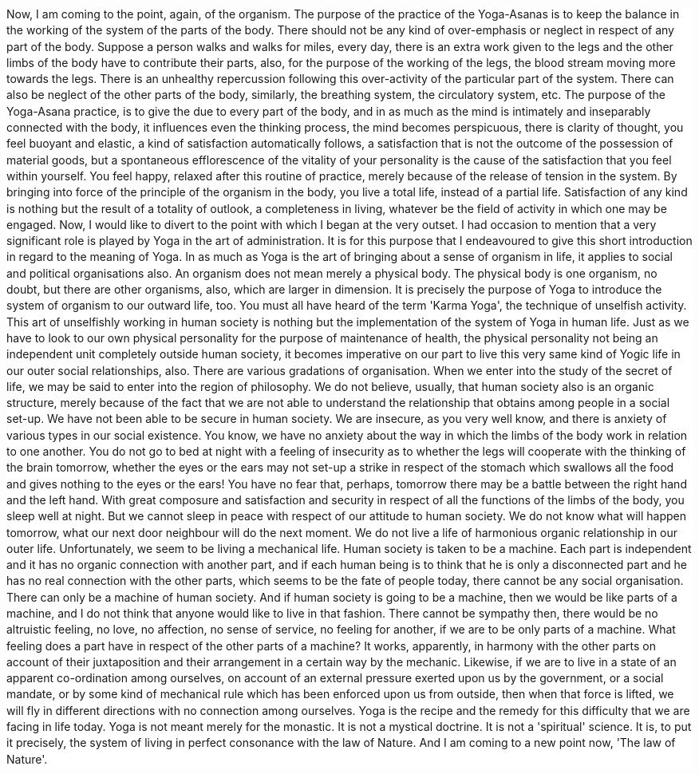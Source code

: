 Now, I am coming to the point, again, of the organism. The purpose of the practice of the Yoga-Asanas is to keep the balance in the working of the system of the parts of the body. There should not be any kind of over-emphasis or neglect in respect of any part of the body. Suppose a person walks and walks for miles, every day, there is an extra work given to the legs and the other limbs of the body have to contribute their parts, also, for the purpose of the working of the legs, the blood stream moving more towards the legs. There is an unhealthy repercussion following this over-activity of the particular part of the system. There can also be neglect of the other parts of the body, similarly, the breathing system, the circulatory system, etc. The purpose of the Yoga-Asana practice, is to give the due to every part of the body, and in as much as the mind is intimately and inseparably connected with the body, it influences even the thinking process, the mind becomes perspicuous, there is clarity of thought, you feel buoyant and elastic, a kind of satisfaction automatically follows, a satisfaction that is not the outcome of the possession of material goods, but a spontaneous efflorescence of the vitality of your personality is the cause of the satisfaction that you feel within yourself. You feel happy, relaxed after this routine of practice, merely because of the release of tension in the system. By bringing into force of the principle of the organism in the body, you live a total life, instead of a partial life.
Satisfaction of any kind is nothing but the result of a totality of outlook, a completeness in living, whatever be the field of activity in which one may be engaged. Now, I would like to divert to the point with which I began at the very outset. I had occasion to mention that a very significant role is played by Yoga in the art of administration. It is for this purpose that I endeavoured to give this short introduction in regard to the meaning of Yoga. In as much as Yoga is the art of bringing about a sense of organism in life, it applies to social and political organisations also. An organism does not mean merely a physical body. The physical body is one organism, no doubt, but there are other organisms, also, which are larger in dimension. It is precisely the purpose of Yoga to introduce the system of organism to our outward life, too. You must all have heard of the term 'Karma Yoga', the technique of unselfish activity. This art of unselfishly working in human society is nothing but the implementation of the system of Yoga in human life. Just as we have to look to our own physical personality for the purpose of maintenance of health, the physical personality not being an independent unit completely outside human society, it becomes imperative on our part to live this very same kind of Yogic life in our outer social relationships, also.
There are various gradations of organisation. When we enter into the study of the secret of life, we may be said to enter into the region of philosophy. We do not believe, usually, that human society also is an organic structure, merely because of the fact that we are not able to understand the relationship that obtains among people in a social set-up. We have not been able to be secure in human society. We are insecure, as you very well know, and there is anxiety of various types in our social existence. You know, we have no anxiety about the way in which the limbs of the body work in relation to one another. You do not go to bed at night with a feeling of insecurity as to whether the legs will cooperate with the thinking of the brain tomorrow, whether the eyes or the ears may not set-up a strike in respect of the stomach which swallows all the food and gives nothing to the eyes or the ears! You have no fear that, perhaps, tomorrow there may be a battle between the right hand and the left hand. With great composure and satisfaction and security in respect of all the functions of the limbs of the body, you sleep well at night. But we cannot sleep in peace with respect of our attitude to human society. We do not know what will happen tomorrow, what our next door neighbour will do the next moment. We do not live a life of harmonious organic relationship in our outer life. Unfortunately, we seem to be living a mechanical life. Human society is taken to be a machine. Each part is independent and it has no organic connection with another part, and if each human being is to think that he is only a disconnected part and he has no real connection with the other parts, which seems to be the fate of people today, there cannot be any social organisation. There can only be a machine of human society. And if human society is going to be a machine, then we would be like parts of a machine, and I do not think that anyone would like to live in that fashion. There cannot be sympathy then, there would be no altruistic feeling, no love, no affection, no sense of service, no feeling for another, if we are to be only parts of a machine. What feeling does a part have in respect of the other parts of a machine? It works, apparently, in harmony with the other parts on account of their juxtaposition and their arrangement in a certain way by the mechanic.
Likewise, if we are to live in a state of an apparent co-ordination among ourselves, on account of an external pressure exerted upon us by the government, or a social mandate, or by some kind of mechanical rule which has been enforced upon us from outside, then when that force is lifted, we will fly in different directions with no connection among ourselves. Yoga is the recipe and the remedy for this difficulty that we are facing in life today. Yoga is not meant merely for the monastic. It is not a mystical doctrine. It is not a 'spiritual' science. It is, to put it precisely, the system of living in perfect consonance with the law of Nature. And I am coming to a new point now, 'The law of Nature'.